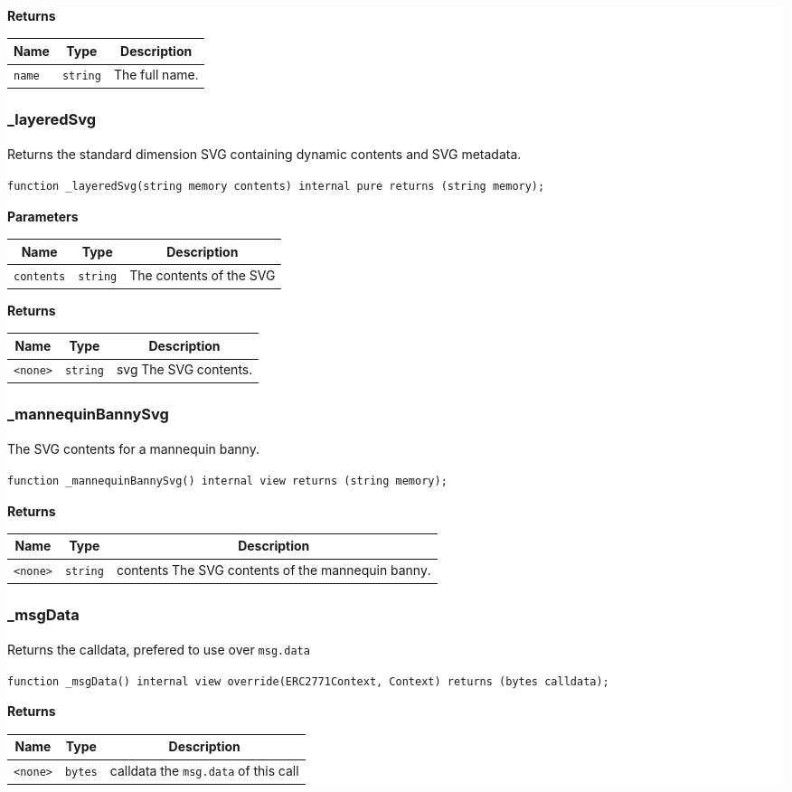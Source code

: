 **Returns**

|Name|Type|Description|
|----|----|-----------|
|`name`|`string`|The full name.|


### _layeredSvg

Returns the standard dimension SVG containing dynamic contents and SVG metadata.


```solidity
function _layeredSvg(string memory contents) internal pure returns (string memory);
```
**Parameters**

|Name|Type|Description|
|----|----|-----------|
|`contents`|`string`|The contents of the SVG|

**Returns**

|Name|Type|Description|
|----|----|-----------|
|`<none>`|`string`|svg The SVG contents.|


### _mannequinBannySvg

The SVG contents for a mannequin banny.


```solidity
function _mannequinBannySvg() internal view returns (string memory);
```
**Returns**

|Name|Type|Description|
|----|----|-----------|
|`<none>`|`string`|contents The SVG contents of the mannequin banny.|


### _msgData

Returns the calldata, prefered to use over `msg.data`


```solidity
function _msgData() internal view override(ERC2771Context, Context) returns (bytes calldata);
```
**Returns**

|Name|Type|Description|
|----|----|-----------|
|`<none>`|`bytes`|calldata the `msg.data` of this call|
